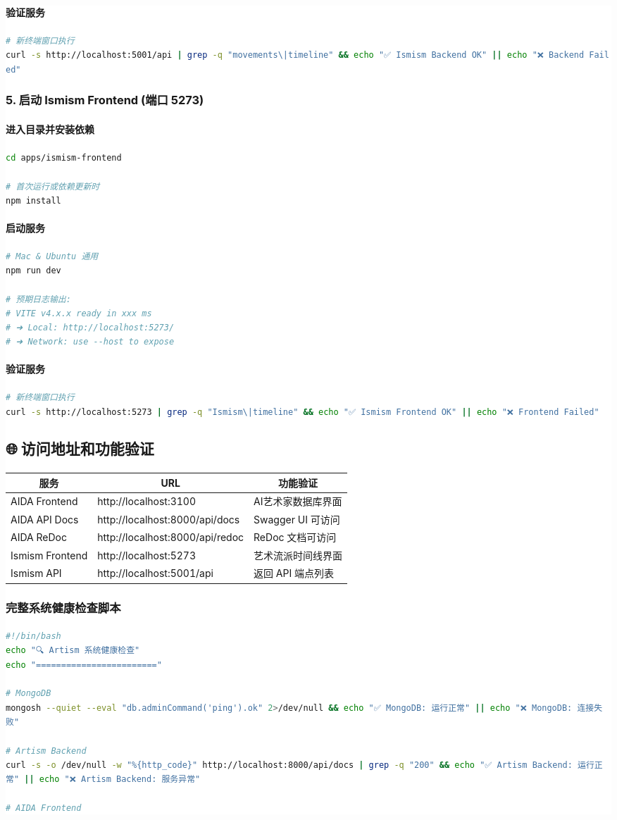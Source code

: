 #### 验证服务
```bash
# 新终端窗口执行
curl -s http://localhost:5001/api | grep -q "movements\|timeline" && echo "✅ Ismism Backend OK" || echo "❌ Backend Failed"
```

### 5. 启动 Ismism Frontend (端口 5273)

#### 进入目录并安装依赖
```bash
cd apps/ismism-frontend

# 首次运行或依赖更新时
npm install
```

#### 启动服务
```bash
# Mac & Ubuntu 通用
npm run dev

# 预期日志输出:
# VITE v4.x.x ready in xxx ms
# ➜ Local: http://localhost:5273/
# ➜ Network: use --host to expose
```

#### 验证服务
```bash
# 新终端窗口执行
curl -s http://localhost:5273 | grep -q "Ismism\|timeline" && echo "✅ Ismism Frontend OK" || echo "❌ Frontend Failed"
```

## 🌐 访问地址和功能验证

| 服务 | URL | 功能验证 |
|------|-----|----------|
| AIDA Frontend | http://localhost:3100 | AI艺术家数据库界面 |
| AIDA API Docs | http://localhost:8000/api/docs | Swagger UI 可访问 |
| AIDA ReDoc | http://localhost:8000/api/redoc | ReDoc 文档可访问 |
| Ismism Frontend | http://localhost:5273 | 艺术流派时间线界面 |
| Ismism API | http://localhost:5001/api | 返回 API 端点列表 |

### 完整系统健康检查脚本
```bash
#!/bin/bash
echo "🔍 Artism 系统健康检查"
echo "========================"

# MongoDB
mongosh --quiet --eval "db.adminCommand('ping').ok" 2>/dev/null && echo "✅ MongoDB: 运行正常" || echo "❌ MongoDB: 连接失败"

# Artism Backend
curl -s -o /dev/null -w "%{http_code}" http://localhost:8000/api/docs | grep -q "200" && echo "✅ Artism Backend: 运行正常" || echo "❌ Artism Backend: 服务异常"

# AIDA Frontend
```